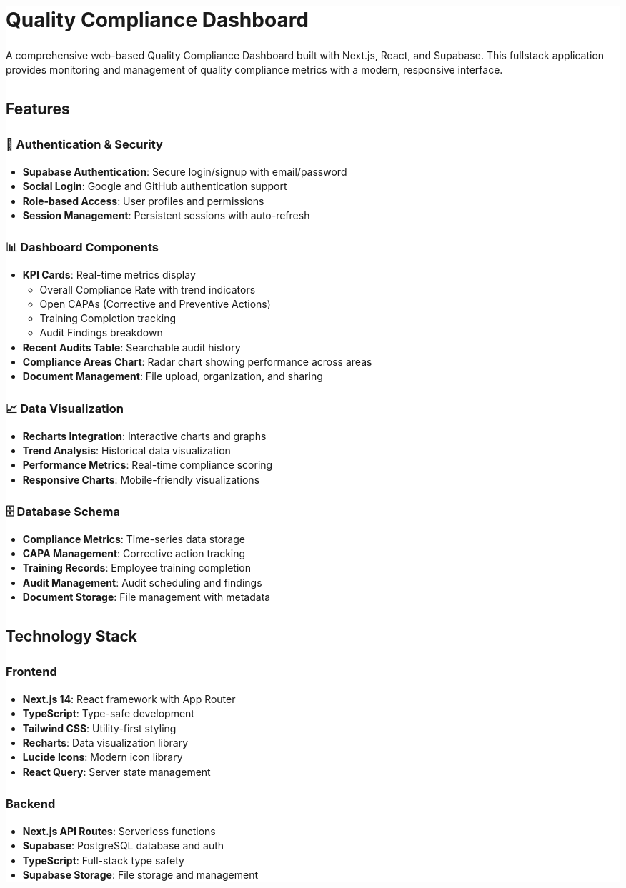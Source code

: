 # Quality Compliance Dashboard

A comprehensive web-based Quality Compliance Dashboard built with Next.js, React, and Supabase. This fullstack application provides monitoring and management of quality compliance metrics with a modern, responsive interface.

## Features

### 🔐 Authentication & Security
- **Supabase Authentication**: Secure login/signup with email/password
- **Social Login**: Google and GitHub authentication support
- **Role-based Access**: User profiles and permissions
- **Session Management**: Persistent sessions with auto-refresh

### 📊 Dashboard Components
- **KPI Cards**: Real-time metrics display
  - Overall Compliance Rate with trend indicators
  - Open CAPAs (Corrective and Preventive Actions)
  - Training Completion tracking
  - Audit Findings breakdown
- **Recent Audits Table**: Searchable audit history
- **Compliance Areas Chart**: Radar chart showing performance across areas
- **Document Management**: File upload, organization, and sharing

### 📈 Data Visualization
- **Recharts Integration**: Interactive charts and graphs
- **Trend Analysis**: Historical data visualization
- **Performance Metrics**: Real-time compliance scoring
- **Responsive Charts**: Mobile-friendly visualizations

### 🗄️ Database Schema
- **Compliance Metrics**: Time-series data storage
- **CAPA Management**: Corrective action tracking
- **Training Records**: Employee training completion
- **Audit Management**: Audit scheduling and findings
- **Document Storage**: File management with metadata

## Technology Stack

### Frontend
- **Next.js 14**: React framework with App Router
- **TypeScript**: Type-safe development
- **Tailwind CSS**: Utility-first styling
- **Recharts**: Data visualization library
- **Lucide Icons**: Modern icon library
- **React Query**: Server state management

### Backend
- **Next.js API Routes**: Serverless functions
- **Supabase**: PostgreSQL database and auth
- **TypeScript**: Full-stack type safety
- **Supabase Storage**: File storage and management
